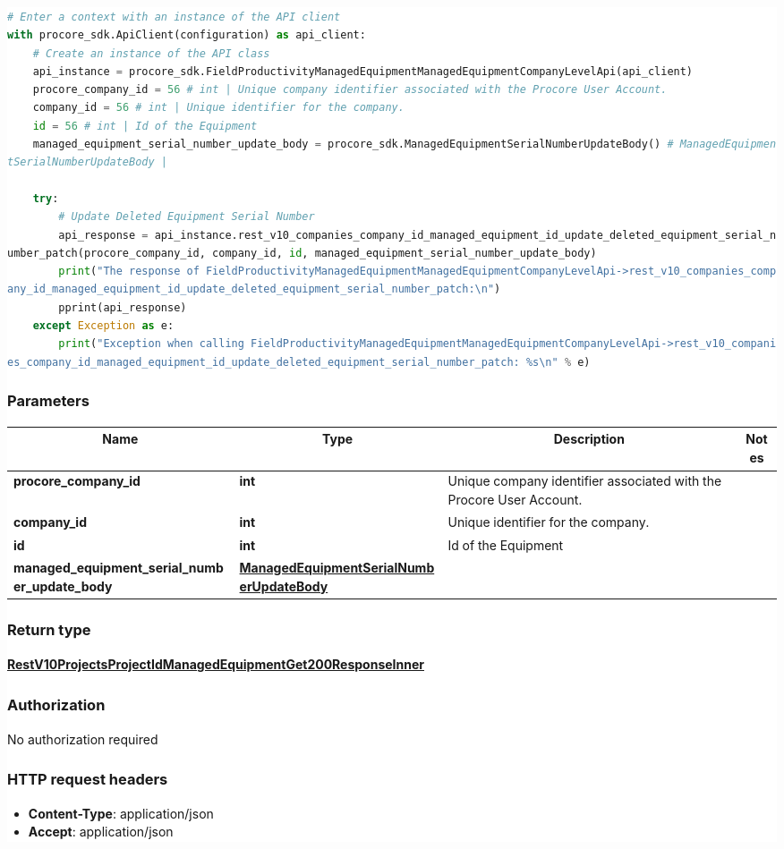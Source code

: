 ```python
# Enter a context with an instance of the API client
with procore_sdk.ApiClient(configuration) as api_client:
    # Create an instance of the API class
    api_instance = procore_sdk.FieldProductivityManagedEquipmentManagedEquipmentCompanyLevelApi(api_client)
    procore_company_id = 56 # int | Unique company identifier associated with the Procore User Account.
    company_id = 56 # int | Unique identifier for the company.
    id = 56 # int | Id of the Equipment
    managed_equipment_serial_number_update_body = procore_sdk.ManagedEquipmentSerialNumberUpdateBody() # ManagedEquipmentSerialNumberUpdateBody | 

    try:
        # Update Deleted Equipment Serial Number
        api_response = api_instance.rest_v10_companies_company_id_managed_equipment_id_update_deleted_equipment_serial_number_patch(procore_company_id, company_id, id, managed_equipment_serial_number_update_body)
        print("The response of FieldProductivityManagedEquipmentManagedEquipmentCompanyLevelApi->rest_v10_companies_company_id_managed_equipment_id_update_deleted_equipment_serial_number_patch:\n")
        pprint(api_response)
    except Exception as e:
        print("Exception when calling FieldProductivityManagedEquipmentManagedEquipmentCompanyLevelApi->rest_v10_companies_company_id_managed_equipment_id_update_deleted_equipment_serial_number_patch: %s\n" % e)
```



### Parameters


Name | Type | Description  | Notes
------------- | ------------- | ------------- | -------------
 **procore_company_id** | **int**| Unique company identifier associated with the Procore User Account. | 
 **company_id** | **int**| Unique identifier for the company. | 
 **id** | **int**| Id of the Equipment | 
 **managed_equipment_serial_number_update_body** | [**ManagedEquipmentSerialNumberUpdateBody**](ManagedEquipmentSerialNumberUpdateBody.md)|  | 

### Return type

[**RestV10ProjectsProjectIdManagedEquipmentGet200ResponseInner**](RestV10ProjectsProjectIdManagedEquipmentGet200ResponseInner.md)

### Authorization

No authorization required

### HTTP request headers

 - **Content-Type**: application/json
 - **Accept**: application/json
